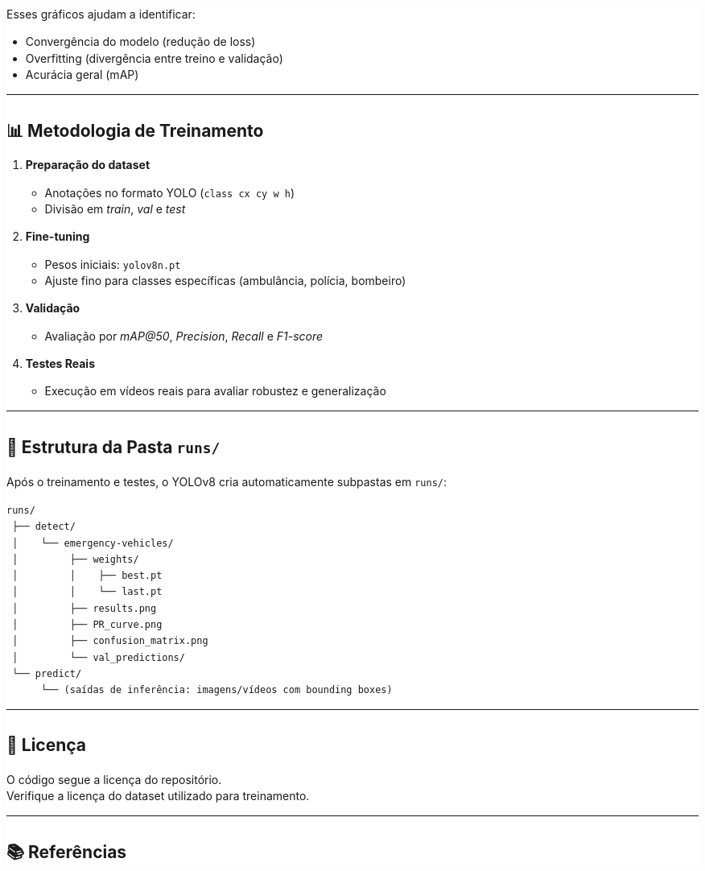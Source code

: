 Esses gráficos ajudam a identificar:
- Convergência do modelo (redução de loss)
- Overfitting (divergência entre treino e validação)
- Acurácia geral (mAP)

---

## 📊 Metodologia de Treinamento

1. **Preparação do dataset**
   - Anotações no formato YOLO (`class cx cy w h`)
   - Divisão em *train*, *val* e *test*

2. **Fine-tuning**
   - Pesos iniciais: `yolov8n.pt`
   - Ajuste fino para classes específicas (ambulância, polícia, bombeiro)

3. **Validação**
   - Avaliação por *mAP@50*, *Precision*, *Recall* e *F1-score*

4. **Testes Reais**
   - Execução em vídeos reais para avaliar robustez e generalização

---

## 🧩 Estrutura da Pasta `runs/`

Após o treinamento e testes, o YOLOv8 cria automaticamente subpastas em `runs/`:

```
runs/
 ├── detect/
 │    └── emergency-vehicles/
 │         ├── weights/
 │         │    ├── best.pt
 │         │    └── last.pt
 │         ├── results.png
 │         ├── PR_curve.png
 │         ├── confusion_matrix.png
 │         └── val_predictions/
 └── predict/
      └── (saídas de inferência: imagens/vídeos com bounding boxes)
```

---


## 📜 Licença

O código segue a licença do repositório.  
Verifique a licença do dataset utilizado para treinamento.

---

## 📚 Referências
